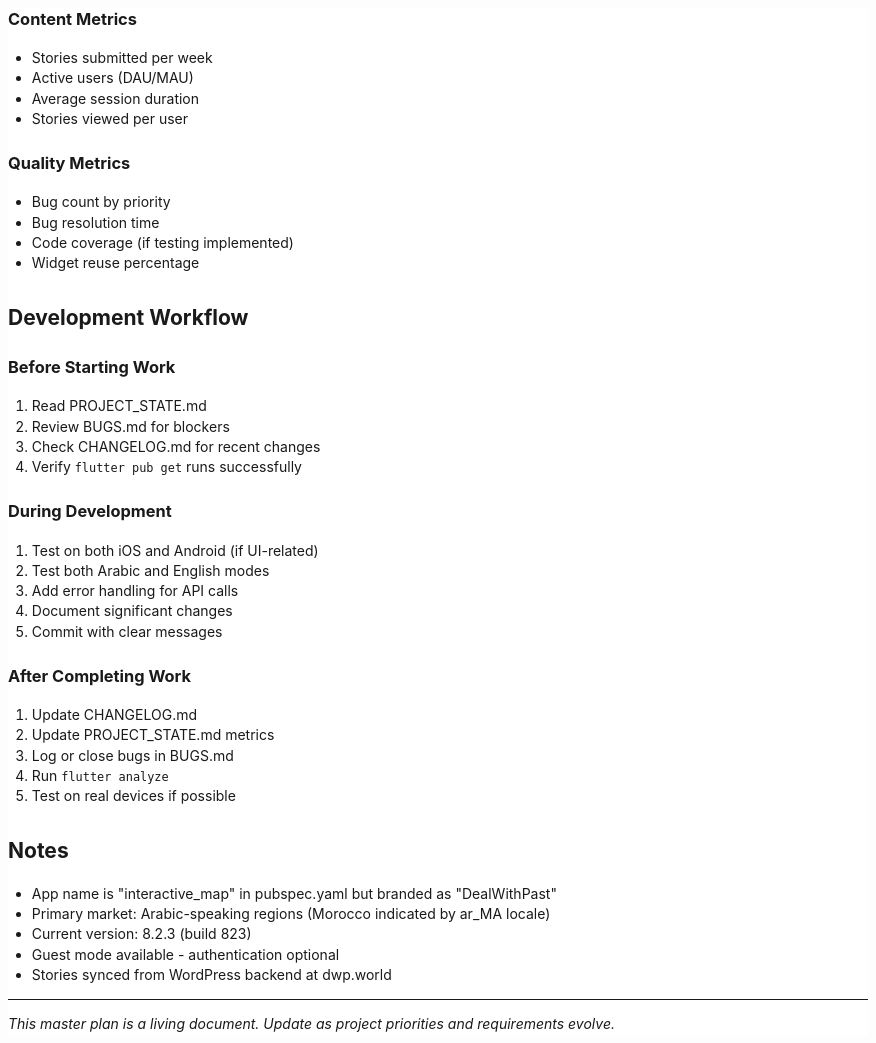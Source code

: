 ### Content Metrics
- Stories submitted per week
- Active users (DAU/MAU)
- Average session duration
- Stories viewed per user

### Quality Metrics
- Bug count by priority
- Bug resolution time
- Code coverage (if testing implemented)
- Widget reuse percentage

## Development Workflow

### Before Starting Work
1. Read PROJECT_STATE.md
2. Review BUGS.md for blockers
3. Check CHANGELOG.md for recent changes
4. Verify `flutter pub get` runs successfully

### During Development
1. Test on both iOS and Android (if UI-related)
2. Test both Arabic and English modes
3. Add error handling for API calls
4. Document significant changes
5. Commit with clear messages

### After Completing Work
1. Update CHANGELOG.md
2. Update PROJECT_STATE.md metrics
3. Log or close bugs in BUGS.md
4. Run `flutter analyze`
5. Test on real devices if possible

## Notes
- App name is "interactive_map" in pubspec.yaml but branded as "DealWithPast"
- Primary market: Arabic-speaking regions (Morocco indicated by ar_MA locale)
- Current version: 8.2.3 (build 823)
- Guest mode available - authentication optional
- Stories synced from WordPress backend at dwp.world

---

*This master plan is a living document. Update as project priorities and requirements evolve.*
